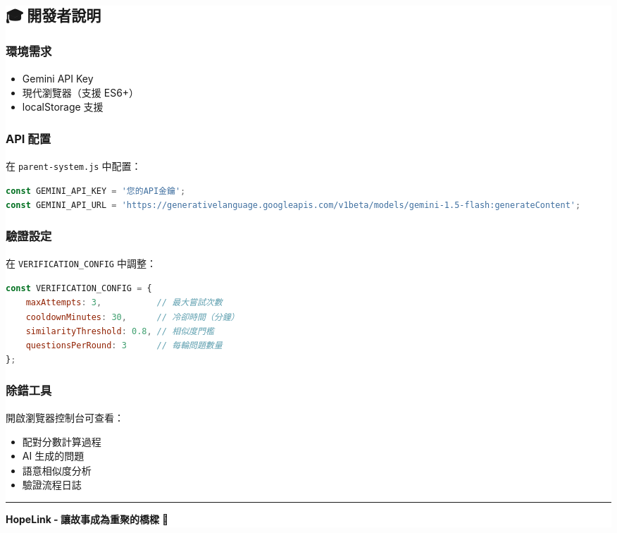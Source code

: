 ## 🎓 開發者說明

### 環境需求
- Gemini API Key
- 現代瀏覽器（支援 ES6+）
- localStorage 支援

### API 配置
在 `parent-system.js` 中配置：
```javascript
const GEMINI_API_KEY = '您的API金鑰';
const GEMINI_API_URL = 'https://generativelanguage.googleapis.com/v1beta/models/gemini-1.5-flash:generateContent';
```

### 驗證設定
在 `VERIFICATION_CONFIG` 中調整：
```javascript
const VERIFICATION_CONFIG = {
    maxAttempts: 3,           // 最大嘗試次數
    cooldownMinutes: 30,      // 冷卻時間（分鐘）
    similarityThreshold: 0.8, // 相似度門檻
    questionsPerRound: 3      // 每輪問題數量
};
```

### 除錯工具
開啟瀏覽器控制台可查看：
- 配對分數計算過程
- AI 生成的問題
- 語意相似度分析
- 驗證流程日誌

---

**HopeLink - 讓故事成為重聚的橋樑** 💚

